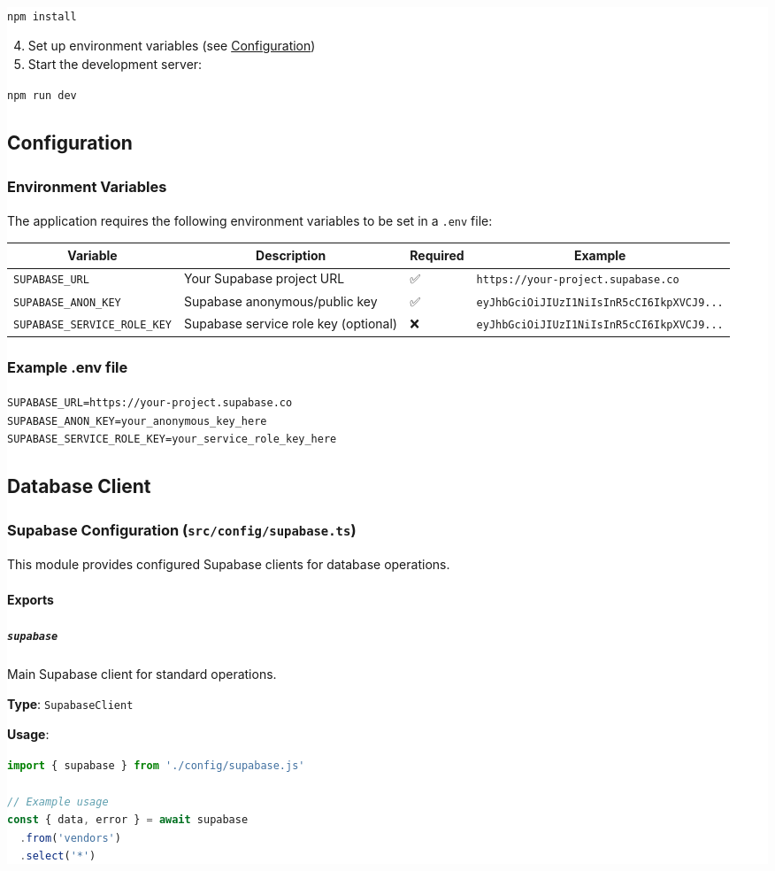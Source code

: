 ```bash
npm install
```

4. Set up environment variables (see [Configuration](#configuration))
5. Start the development server:

```bash
npm run dev
```

## Configuration

### Environment Variables

The application requires the following environment variables to be set in a `.env` file:

| Variable | Description | Required | Example |
|----------|-------------|----------|---------|
| `SUPABASE_URL` | Your Supabase project URL | ✅ | `https://your-project.supabase.co` |
| `SUPABASE_ANON_KEY` | Supabase anonymous/public key | ✅ | `eyJhbGciOiJIUzI1NiIsInR5cCI6IkpXVCJ9...` |
| `SUPABASE_SERVICE_ROLE_KEY` | Supabase service role key (optional) | ❌ | `eyJhbGciOiJIUzI1NiIsInR5cCI6IkpXVCJ9...` |

### Example .env file

```env
SUPABASE_URL=https://your-project.supabase.co
SUPABASE_ANON_KEY=your_anonymous_key_here
SUPABASE_SERVICE_ROLE_KEY=your_service_role_key_here
```

## Database Client

### Supabase Configuration (`src/config/supabase.ts`)

This module provides configured Supabase clients for database operations.

#### Exports

##### `supabase`

Main Supabase client for standard operations.

**Type**: `SupabaseClient`

**Usage**:
```typescript
import { supabase } from './config/supabase.js'

// Example usage
const { data, error } = await supabase
  .from('vendors')
  .select('*')
```
